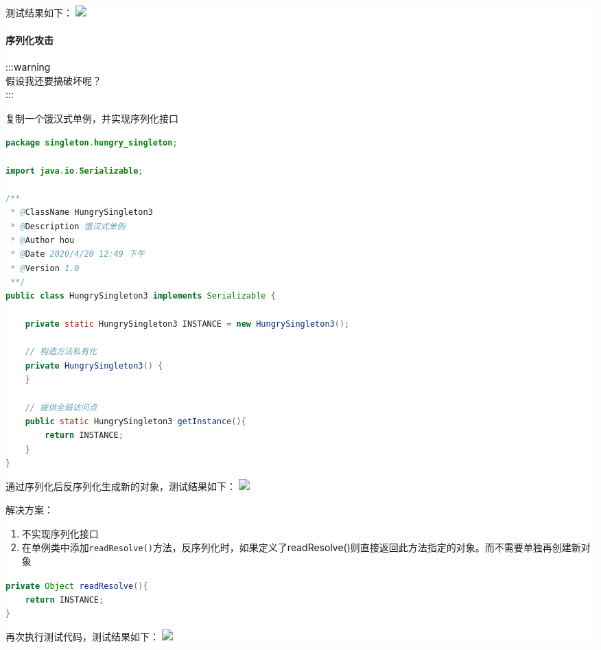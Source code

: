 测试结果如下：
![](https://image.baidu.com/search/down?url=https://tva1.sinaimg.cn/large/007S8ZIlgy1ge0j7hyvozj31c00u0dw2.jpg)

#### 序列化攻击

:::warning    
假设我还要搞破坏呢？    
:::

复制一个饿汉式单例，并实现序列化接口
```java
package singleton.hungry_singleton;

import java.io.Serializable;

/**
 * @ClassName HungrySingleton3
 * @Description 饿汉式单例
 * @Author hou
 * @Date 2020/4/20 12:49 下午
 * @Version 1.0
 **/
public class HungrySingleton3 implements Serializable {

    private static HungrySingleton3 INSTANCE = new HungrySingleton3();

    // 构造方法私有化
    private HungrySingleton3() {
    }

    // 提供全局访问点
    public static HungrySingleton3 getInstance(){
        return INSTANCE;
    }
}

```

通过序列化后反序列化生成新的对象，测试结果如下：
![](https://image.baidu.com/search/down?url=https://tva1.sinaimg.cn/large/007S8ZIlgy1ge0jkui96vj31c00u0toa.jpg)

解决方案：
1. 不实现序列化接口
2. 在单例类中添加`readResolve()`方法，反序列化时，如果定义了readResolve()则直接返回此方法指定的对象。而不需要单独再创建新对象
```java
private Object readResolve(){
    return INSTANCE;
}
```

再次执行测试代码，测试结果如下：
![](https://image.baidu.com/search/down?url=https://tva1.sinaimg.cn/large/007S8ZIlgy1ge0k6nck9cj31c00u0dvl.jpg)
